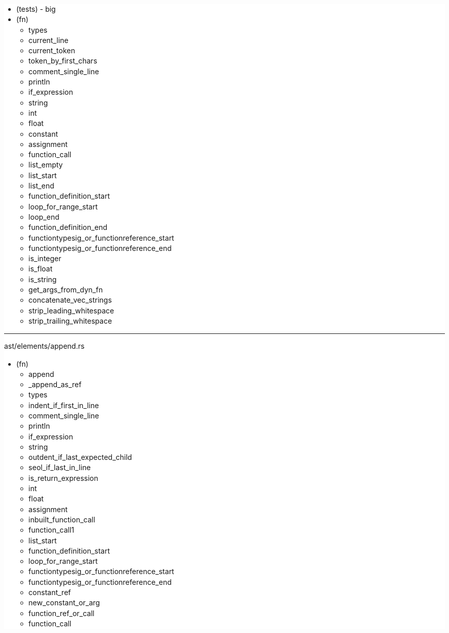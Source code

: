 -   (tests) - big
-   (fn)
    -   types
    -   current_line
    -   current_token
    -   token_by_first_chars
    -   comment_single_line
    -   println
    -   if_expression
    -   string
    -   int
    -   float
    -   constant
    -   assignment
    -   function_call
    -   list_empty
    -   list_start
    -   list_end
    -   function_definition_start
    -   loop_for_range_start
    -   loop_end
    -   function_definition_end
    -   functiontypesig_or_functionreference_start
    -   functiontypesig_or_functionreference_end
    -   is_integer
    -   is_float
    -   is_string
    -   get_args_from_dyn_fn
    -   concatenate_vec_strings
    -   strip_leading_whitespace
    -   strip_trailing_whitespace

---

ast/elements/append.rs

-   (fn)
    -   append
    -   \_append_as_ref
    -   types
    -   indent_if_first_in_line
    -   comment_single_line
    -   println
    -   if_expression
    -   string
    -   outdent_if_last_expected_child
    -   seol_if_last_in_line
    -   is_return_expression
    -   int
    -   float
    -   assignment
    -   inbuilt_function_call
    -   function_call1
    -   list_start
    -   function_definition_start
    -   loop_for_range_start
    -   functiontypesig_or_functionreference_start
    -   functiontypesig_or_functionreference_end
    -   constant_ref
    -   new_constant_or_arg
    -   function_ref_or_call
    -   function_call
